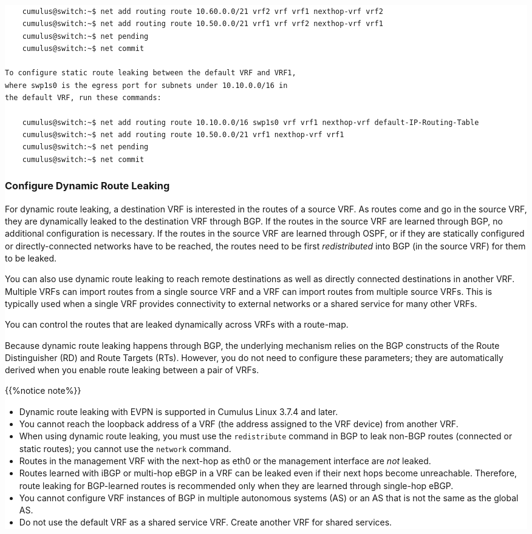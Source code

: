         cumulus@switch:~$ net add routing route 10.60.0.0/21 vrf2 vrf vrf1 nexthop-vrf vrf2
        cumulus@switch:~$ net add routing route 10.50.0.0/21 vrf1 vrf vrf2 nexthop-vrf vrf1
        cumulus@switch:~$ net pending
        cumulus@switch:~$ net commit

    To configure static route leaking between the default VRF and VRF1,
    where swp1s0 is the egress port for subnets under 10.10.0.0/16 in
    the default VRF, run these commands:

        cumulus@switch:~$ net add routing route 10.10.0.0/16 swp1s0 vrf vrf1 nexthop-vrf default-IP-Routing-Table
        cumulus@switch:~$ net add routing route 10.50.0.0/21 vrf1 nexthop-vrf vrf1
        cumulus@switch:~$ net pending
        cumulus@switch:~$ net commit

### Configure Dynamic Route Leaking

For dynamic route leaking, a destination VRF is interested in the routes
of a source VRF. As routes come and go in the source VRF, they are
dynamically leaked to the destination VRF through BGP. If the routes in
the source VRF are learned through BGP, no additional configuration is
necessary. If the routes in the source VRF are learned through OSPF, or
if they are statically configured or directly-connected networks have to
be reached, the routes need to be first *redistributed* into BGP (in the
source VRF) for them to be leaked.

You can also use dynamic route leaking to reach remote destinations as
well as directly connected destinations in another VRF. Multiple VRFs
can import routes from a single source VRF and a VRF can import routes
from multiple source VRFs. This is typically used when a single VRF
provides connectivity to external networks or a shared service for many
other VRFs.  

You can control the routes that are leaked dynamically across VRFs with
a route-map.  

Because dynamic route leaking happens through BGP, the underlying
mechanism relies on the BGP constructs of the Route Distinguisher (RD)
and Route Targets (RTs). However, you do not need to configure these
parameters; they are automatically derived when you enable route leaking
between a pair of VRFs.

{{%notice note%}}

- Dynamic route leaking with EVPN is supported in Cumulus Linux 3.7.4
  and later.
- You cannot reach the loopback address of a VRF (the address assigned
  to the VRF device) from another VRF.
- When using dynamic route leaking, you must use the `redistribute`
  command in BGP to leak non-BGP routes (connected or static routes);
  you cannot use the `network` command.
- Routes in the management VRF with the next-hop as eth0 or the
  management interface are *not* leaked.
- Routes learned with iBGP or multi-hop eBGP in a VRF can be leaked
  even if their next hops become unreachable. Therefore, route leaking
  for BGP-learned routes is recommended only when they are learned
  through single-hop eBGP.
- You cannot configure VRF instances of BGP in multiple autonomous systems
  (AS) or an AS that is not the same as the global AS.
- Do not use the default VRF as a shared service VRF. Create another VRF for shared services.
